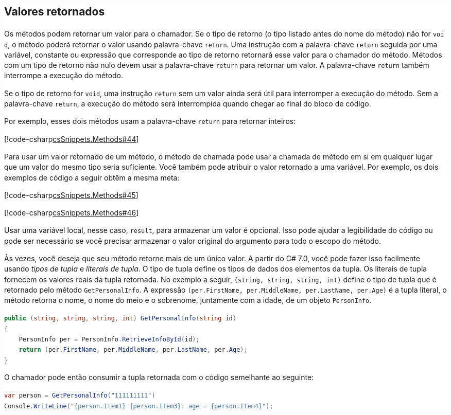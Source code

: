 <a name="return"></a>

## <a name="return-values"></a>Valores retornados

Os métodos podem retornar um valor para o chamador. Se o tipo de retorno (o tipo listado antes do nome do método) não for `void`, o método poderá retornar o valor usando palavra-chave `return`. Uma instrução com a palavra-chave `return` seguida por uma variável, constante ou expressão que corresponde ao tipo de retorno retornará esse valor para o chamador do método. Métodos com um tipo de retorno não nulo devem usar a palavra-chave `return` para retornar um valor. A palavra-chave `return` também interrompe a execução do método.

Se o tipo de retorno for `void`, uma instrução `return` sem um valor ainda será útil para interromper a execução do método. Sem a palavra-chave `return`, a execução do método será interrompida quando chegar ao final do bloco de código.

Por exemplo, esses dois métodos usam a palavra-chave `return` para retornar inteiros:

[!code-csharp[csSnippets.Methods#44](../../samples/snippets/csharp/concepts/methods/return44.cs#44)]

Para usar um valor retornado de um método, o método de chamada pode usar a chamada de método em si em qualquer lugar que um valor do mesmo tipo seria suficiente. Você também pode atribuir o valor retornado a uma variável. Por exemplo, os dois exemplos de código a seguir obtêm a mesma meta:

[!code-csharp[csSnippets.Methods#45](../../samples/snippets/csharp/concepts/methods/return44.cs#45)]

[!code-csharp[csSnippets.Methods#46](../../samples/snippets/csharp/concepts/methods/return44.cs#46)]

Usar uma variável local, nesse caso, `result`, para armazenar um valor é opcional. Isso pode ajudar a legibilidade do código ou pode ser necessário se você precisar armazenar o valor original do argumento para todo o escopo do método.

Às vezes, você deseja que seu método retorne mais de um único valor. A partir do C# 7.0, você pode fazer isso facilmente usando *tipos de tupla* e *literais de tupla*. O tipo de tupla define os tipos de dados dos elementos da tupla. Os literais de tupla fornecem os valores reais da tupla retornada. No exemplo a seguir, `(string, string, string, int)` define o tipo de tupla que é retornado pelo método `GetPersonalInfo`. A expressão `(per.FirstName, per.MiddleName, per.LastName, per.Age)` é a tupla literal, o método retorna o nome, o nome do meio e o sobrenome, juntamente com a idade, de um objeto `PersonInfo`.

```csharp
public (string, string, string, int) GetPersonalInfo(string id)
{
    PersonInfo per = PersonInfo.RetrieveInfoById(id);
    return (per.FirstName, per.MiddleName, per.LastName, per.Age);
}
```

O chamador pode então consumir a tupla retornada com o código semelhante ao seguinte:

```csharp
var person = GetPersonalInfo("111111111")
Console.WriteLine("{person.Item1} {person.Item3}: age = {person.Item4}");
```
